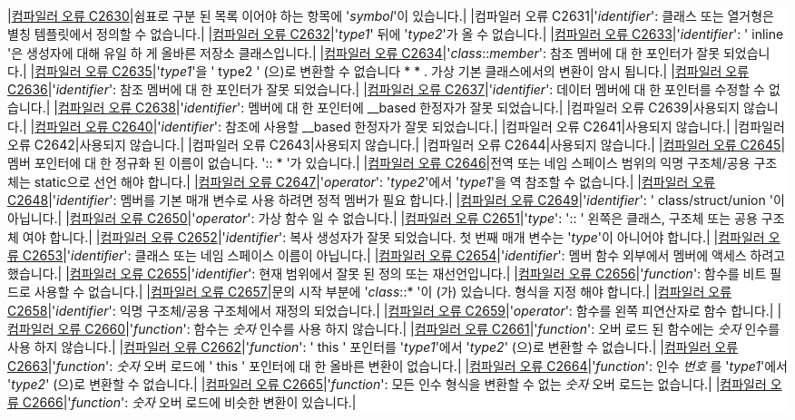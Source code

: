 |[컴파일러 오류 C2630](compiler-error-c2630.md)|쉼표로 구분 된 목록 이어야 하는 항목에 '*symbol*'이 있습니다.|
|컴파일러 오류 C2631|'*identifier*': 클래스 또는 열거형은 별칭 템플릿에서 정의할 수 없습니다.|
|[컴파일러 오류 C2632](compiler-error-c2632.md)|'*type1*' 뒤에 '*type2*'가 올 수 없습니다.|
|[컴파일러 오류 C2633](compiler-error-c2633.md)|'*identifier*': ' inline '은 생성자에 대해 유일 하 게 올바른 저장소 클래스입니다.|
|[컴파일러 오류 C2634](compiler-error-c2634.md)|'*class*::*member*': 참조 멤버에 대 한 포인터가 잘못 되었습니다.|
|[컴파일러 오류 C2635](compiler-error-c2635.md)|'*type1*'을 ' type2 ' (으)로 변환할 수 없습니다 \*  \* . 가상 기본 클래스에서의 변환이 암시 됩니다.|
|[컴파일러 오류 C2636](compiler-error-c2636.md)|'*identifier*': 참조 멤버에 대 한 포인터가 잘못 되었습니다.|
|[컴파일러 오류 C2637](compiler-error-c2637.md)|'*identifier*': 데이터 멤버에 대 한 포인터를 수정할 수 없습니다.|
|[컴파일러 오류 C2638](compiler-error-c2638.md)|'*identifier*': 멤버에 대 한 포인터에 __based 한정자가 잘못 되었습니다.|
|컴파일러 오류 C2639|사용되지 않습니다.|
|[컴파일러 오류 C2640](compiler-error-c2640.md)|'*identifier*': 참조에 사용할 __based 한정자가 잘못 되었습니다.|
|컴파일러 오류 C2641|사용되지 않습니다.|
|컴파일러 오류 C2642|사용되지 않습니다.|
|컴파일러 오류 C2643|사용되지 않습니다.|
|컴파일러 오류 C2644|사용되지 않습니다.|
|[컴파일러 오류 C2645](compiler-error-c2645.md)|멤버 포인터에 대 한 정규화 된 이름이 없습니다. ':: * '가 있습니다.|
|[컴파일러 오류 C2646](compiler-error-c2646.md)|전역 또는 네임 스페이스 범위의 익명 구조체/공용 구조체는 static으로 선언 해야 합니다.|
|[컴파일러 오류 C2647](compiler-error-c2647.md)|'*operator*': '*type2*'에서 '*type1*'을 역 참조할 수 없습니다.|
|[컴파일러 오류 C2648](compiler-error-c2648.md)|'*identifier*': 멤버를 기본 매개 변수로 사용 하려면 정적 멤버가 필요 합니다.|
|[컴파일러 오류 C2649](compiler-error-c2649.md)|'*identifier*': ' class/struct/union '이 아닙니다.|
|[컴파일러 오류 C2650](compiler-error-c2650.md)|'*operator*': 가상 함수 일 수 없습니다.|
|[컴파일러 오류 C2651](compiler-error-c2651.md)|'*type*': ':: ' 왼쪽은 클래스, 구조체 또는 공용 구조체 여야 합니다.|
|[컴파일러 오류 C2652](compiler-error-c2652.md)|'*identifier*': 복사 생성자가 잘못 되었습니다. 첫 번째 매개 변수는 '*type*'이 아니어야 합니다.|
|[컴파일러 오류 C2653](compiler-error-c2653.md)|'*identifier*': 클래스 또는 네임 스페이스 이름이 아닙니다.|
|[컴파일러 오류 C2654](compiler-error-c2654.md)|'*identifier*': 멤버 함수 외부에서 멤버에 액세스 하려고 했습니다.|
|[컴파일러 오류 C2655](compiler-error-c2655.md)|'*identifier*': 현재 범위에서 잘못 된 정의 또는 재선언입니다.|
|[컴파일러 오류 C2656](compiler-error-c2656.md)|'*function*': 함수를 비트 필드로 사용할 수 없습니다.|
|[컴파일러 오류 C2657](compiler-error-c2657.md)|문의 시작 부분에 '*class*::* '이 (가) 있습니다. 형식을 지정 해야 합니다.|
|[컴파일러 오류 C2658](compiler-error-c2658.md)|'*identifier*': 익명 구조체/공용 구조체에서 재정의 되었습니다.|
|[컴파일러 오류 C2659](compiler-error-c2659.md)|'*operator*': 함수를 왼쪽 피연산자로 함수 합니다.|
|[컴파일러 오류 C2660](compiler-error-c2660.md)|'*function*': 함수는 *숫자* 인수를 사용 하지 않습니다.|
|[컴파일러 오류 C2661](compiler-error-c2661.md)|'*function*': 오버 로드 된 함수에는 *숫자* 인수를 사용 하지 않습니다.|
|[컴파일러 오류 C2662](compiler-error-c2662.md)|'*function*': ' this ' 포인터를 '*type1*'에서 '*type2*' (으)로 변환할 수 없습니다.|
|[컴파일러 오류 C2663](compiler-error-c2663.md)|'*function*': *숫자* 오버 로드에 ' this ' 포인터에 대 한 올바른 변환이 없습니다.|
|[컴파일러 오류 C2664](compiler-error-c2664.md)|'*function*': 인수 *번호* 를 '*type1*'에서 '*type2*' (으)로 변환할 수 없습니다.|
|[컴파일러 오류 C2665](compiler-error-c2665.md)|'*function*': 모든 인수 형식을 변환할 수 없는 *숫자* 오버 로드는 없습니다.|
|[컴파일러 오류 C2666](compiler-error-c2666.md)|'*function*': *숫자* 오버 로드에 비슷한 변환이 있습니다.|